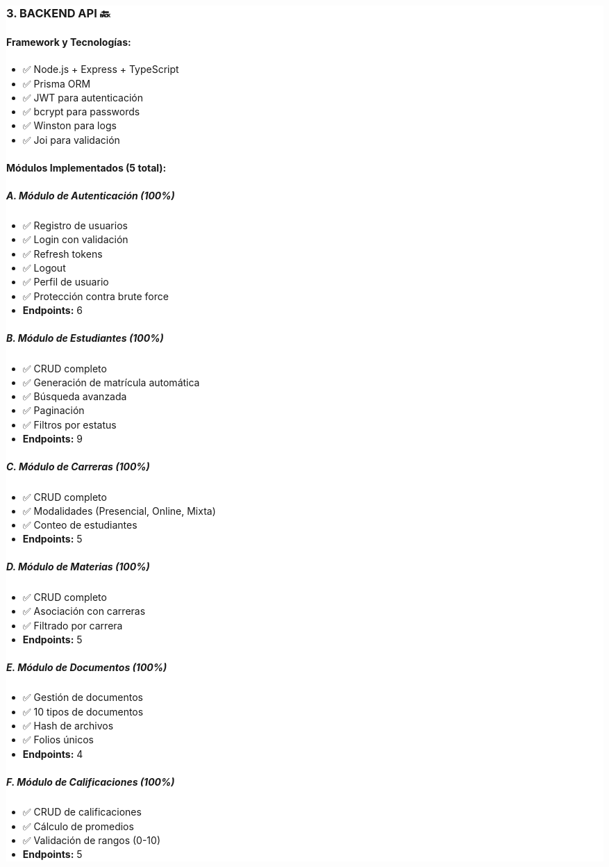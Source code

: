 
### **3. BACKEND API** 🔙

#### Framework y Tecnologías:
- ✅ Node.js + Express + TypeScript
- ✅ Prisma ORM
- ✅ JWT para autenticación
- ✅ bcrypt para passwords
- ✅ Winston para logs
- ✅ Joi para validación

#### Módulos Implementados (5 total):

##### **A. Módulo de Autenticación (100%)**
- ✅ Registro de usuarios
- ✅ Login con validación
- ✅ Refresh tokens
- ✅ Logout
- ✅ Perfil de usuario
- ✅ Protección contra brute force
- **Endpoints:** 6

##### **B. Módulo de Estudiantes (100%)**
- ✅ CRUD completo
- ✅ Generación de matrícula automática
- ✅ Búsqueda avanzada
- ✅ Paginación
- ✅ Filtros por estatus
- **Endpoints:** 9

##### **C. Módulo de Carreras (100%)**
- ✅ CRUD completo
- ✅ Modalidades (Presencial, Online, Mixta)
- ✅ Conteo de estudiantes
- **Endpoints:** 5

##### **D. Módulo de Materias (100%)**
- ✅ CRUD completo
- ✅ Asociación con carreras
- ✅ Filtrado por carrera
- **Endpoints:** 5

##### **E. Módulo de Documentos (100%)**
- ✅ Gestión de documentos
- ✅ 10 tipos de documentos
- ✅ Hash de archivos
- ✅ Folios únicos
- **Endpoints:** 4

##### **F. Módulo de Calificaciones (100%)**
- ✅ CRUD de calificaciones
- ✅ Cálculo de promedios
- ✅ Validación de rangos (0-10)
- **Endpoints:** 5
